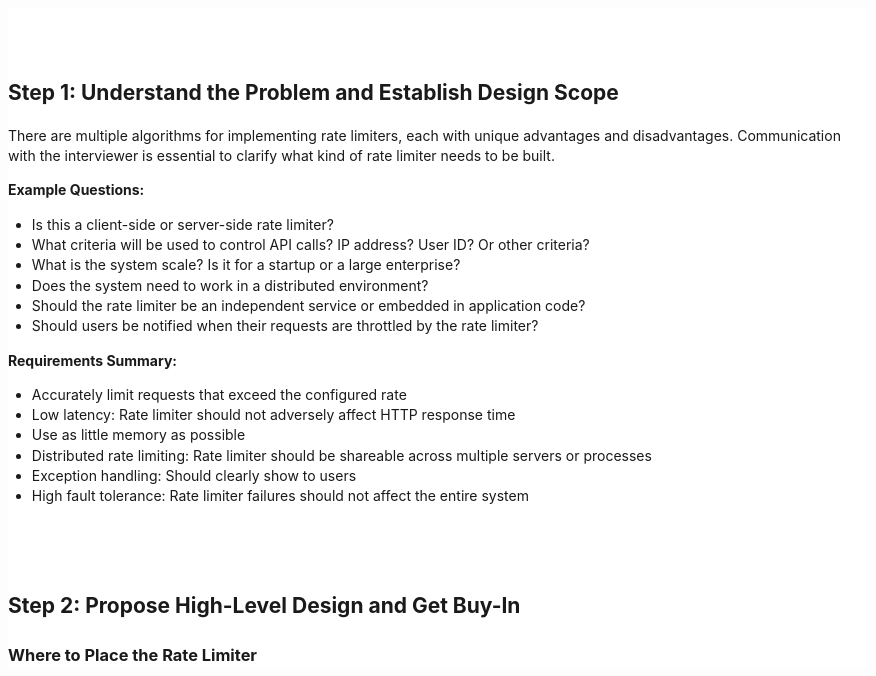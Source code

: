 <br></br>

## Step 1: Understand the Problem and Establish Design Scope

There are multiple algorithms for implementing rate limiters, each with unique advantages and disadvantages. Communication with the interviewer is essential to clarify what kind of rate limiter needs to be built.

**Example Questions:**
- Is this a client-side or server-side rate limiter?
- What criteria will be used to control API calls? IP address? User ID? Or other criteria?
- What is the system scale? Is it for a startup or a large enterprise?
- Does the system need to work in a distributed environment?
- Should the rate limiter be an independent service or embedded in application code?
- Should users be notified when their requests are throttled by the rate limiter?

**Requirements Summary:**
- Accurately limit requests that exceed the configured rate
- Low latency: Rate limiter should not adversely affect HTTP response time
- Use as little memory as possible
- Distributed rate limiting: Rate limiter should be shareable across multiple servers or processes
- Exception handling: Should clearly show to users
- High fault tolerance: Rate limiter failures should not affect the entire system

<br></br>

## Step 2: Propose High-Level Design and Get Buy-In

### Where to Place the Rate Limiter

